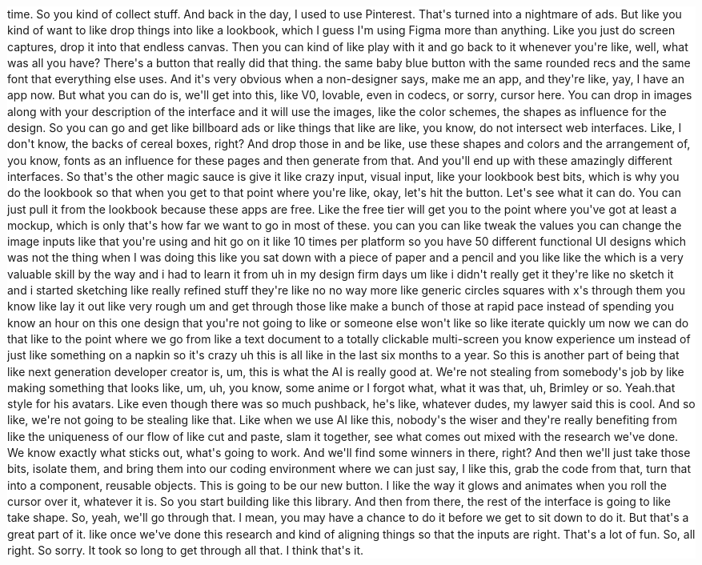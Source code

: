 time. So you kind of collect stuff. And back in the day, I used to use Pinterest. That's turned into a nightmare of ads. But like you kind of want to like drop things into like a lookbook, which I guess I'm using Figma more than anything. Like you just do screen captures, drop it into that endless canvas. Then you can kind of like play with it and go back to it whenever you're like, well, what was all you have? There's a button that really did that thing. the same baby blue button with the same rounded recs and the same font that everything else uses. And it's very obvious when a non-designer says, make me an app, and they're like, yay, I have an app now. But what you can do is, we'll get into this, like V0, lovable, even in codecs, or sorry, cursor here. You can drop in images along with your description of the interface and it will use the images, like the color schemes, the shapes as influence for the design. So you can go and get like billboard ads or like things that like are like, you know, do not intersect web interfaces. Like, I don't know, the backs of cereal boxes, right? And drop those in and be like, use these shapes and colors and the arrangement of, you know, fonts as an influence for these pages and then generate from that. And you'll end up with these amazingly different interfaces. So that's the other magic sauce is give it like crazy input, visual input, like your lookbook best bits, which is why you do the lookbook so that when you get to that point where you're like, okay, let's hit the button. Let's see what it can do. You can just pull it from the lookbook because these apps are free. Like the free tier will get you to the point where you've got at least a mockup, which is only that's how far we want to go in most of these. you can you can like tweak the values you can change the image inputs like that you're using and hit go on it like 10 times per platform so you have 50 different functional UI designs which was not the thing when I was doing this like you sat down with a piece of paper and a pencil and you like like the which is a very valuable skill by the way and i had to learn it from uh in my design firm days um like i didn't really get it they're like no sketch it and i started sketching like really refined stuff they're like no no way more like generic circles squares with x's through them you know like lay it out like very rough um and get through those like make a bunch of those at rapid pace instead of spending you know an hour on this one design that you're not going to like or someone else won't like so like iterate quickly um now we can do that like to the point where we go from like a text document to a totally clickable multi-screen you know experience um instead of just like something on a napkin so it's crazy uh this is all like in the last six months to a year. So this is another part of being that like next generation developer creator is, um, this is what the AI is really good at. We're not stealing from somebody's job by like making something that looks like, um, uh, you know, some anime or I forgot what, what it was that, uh, Brimley or so. Yeah.that style for his avatars. Like even though there was so much pushback, he's like, whatever dudes, my lawyer said this is cool. And so like, we're not going to be stealing like that. Like when we use AI like this, nobody's the wiser and they're really benefiting from like the uniqueness of our flow of like cut and paste, slam it together, see what comes out mixed with the research we've done. We know exactly what sticks out, what's going to work. And we'll find some winners in there, right? And then we'll just take those bits, isolate them, and bring them into our coding environment where we can just say, I like this, grab the code from that, turn that into a component, reusable objects. This is going to be our new button. I like the way it glows and animates when you roll the cursor over it, whatever it is. So you start building like this library. And then from there, the rest of the interface is going to like take shape. So, yeah, we'll go through that. I mean, you may have a chance to do it before we get to sit down to do it. But that's a great part of it. like once we've done this research and kind of aligning things so that the inputs are right. That's a lot of fun. So, all right. So sorry. It took so long to get through all that. I think that's it. 
